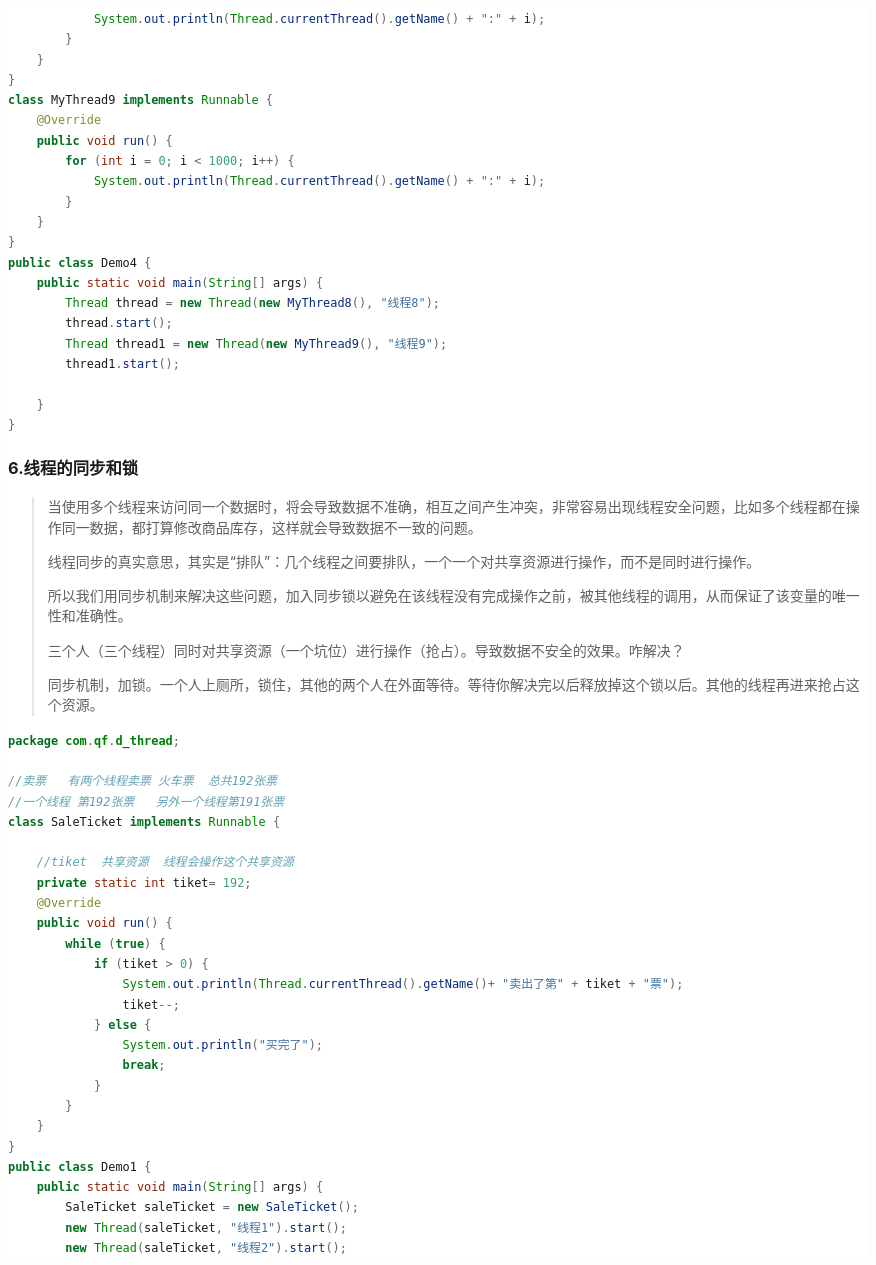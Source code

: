 ```java 
            System.out.println(Thread.currentThread().getName() + ":" + i);
        }
    }
}
class MyThread9 implements Runnable {
    @Override
    public void run() {
        for (int i = 0; i < 1000; i++) {
            System.out.println(Thread.currentThread().getName() + ":" + i);
        }
    }
}
public class Demo4 {
    public static void main(String[] args) {
        Thread thread = new Thread(new MyThread8(), "线程8");
        thread.start();
        Thread thread1 = new Thread(new MyThread9(), "线程9");
        thread1.start();

    }
}

```



### 6.线程的同步和锁

> 当使用多个线程来访问同一个数据时，将会导致数据不准确，相互之间产生冲突，非常容易出现线程安全问题，比如多个线程都在操作同一数据，都打算修改商品库存，这样就会导致数据不一致的问题。
>
> 线程同步的真实意思，其实是“排队”：几个线程之间要排队，一个一个对共享资源进行操作，而不是同时进行操作。
>
> 所以我们用同步机制来解决这些问题，加入同步锁以避免在该线程没有完成操作之前，被其他线程的调用，从而保证了该变量的唯一性和准确性。
>
> 三个人（三个线程）同时对共享资源（一个坑位）进行操作（抢占）。导致数据不安全的效果。咋解决？
>
> 同步机制，加锁。一个人上厕所，锁住，其他的两个人在外面等待。等待你解决完以后释放掉这个锁以后。其他的线程再进来抢占这个资源。

```Java
package com.qf.d_thread;

//卖票   有两个线程卖票 火车票  总共192张票
//一个线程 第192张票   另外一个线程第191张票
class SaleTicket implements Runnable {

    //tiket  共享资源  线程会操作这个共享资源
    private static int tiket= 192;
    @Override
    public void run() {
        while (true) {
            if (tiket > 0) {
                System.out.println(Thread.currentThread().getName()+ "卖出了第" + tiket + "票");
                tiket--;
            } else {
                System.out.println("买完了");
                break;
            }
        }
    }
}
public class Demo1 {
    public static void main(String[] args) {
        SaleTicket saleTicket = new SaleTicket();
        new Thread(saleTicket, "线程1").start();
        new Thread(saleTicket, "线程2").start();
```